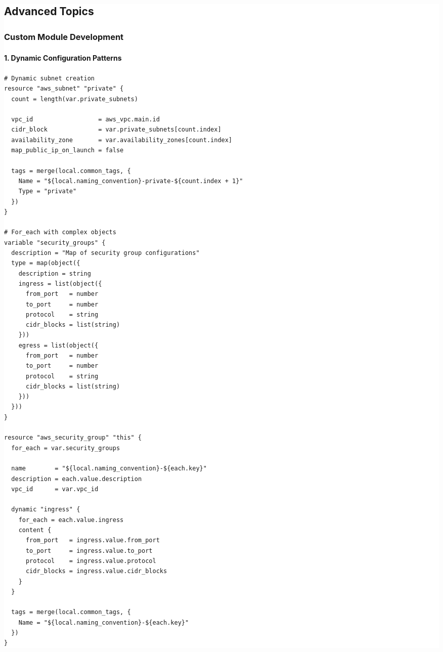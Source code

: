
## Advanced Topics

### Custom Module Development

#### 1. Dynamic Configuration Patterns
```hcl
# Dynamic subnet creation
resource "aws_subnet" "private" {
  count = length(var.private_subnets)
  
  vpc_id                  = aws_vpc.main.id
  cidr_block              = var.private_subnets[count.index]
  availability_zone       = var.availability_zones[count.index]
  map_public_ip_on_launch = false
  
  tags = merge(local.common_tags, {
    Name = "${local.naming_convention}-private-${count.index + 1}"
    Type = "private"
  })
}

# For_each with complex objects
variable "security_groups" {
  description = "Map of security group configurations"
  type = map(object({
    description = string
    ingress = list(object({
      from_port   = number
      to_port     = number
      protocol    = string
      cidr_blocks = list(string)
    }))
    egress = list(object({
      from_port   = number
      to_port     = number
      protocol    = string
      cidr_blocks = list(string)
    }))
  }))
}

resource "aws_security_group" "this" {
  for_each = var.security_groups
  
  name        = "${local.naming_convention}-${each.key}"
  description = each.value.description
  vpc_id      = var.vpc_id
  
  dynamic "ingress" {
    for_each = each.value.ingress
    content {
      from_port   = ingress.value.from_port
      to_port     = ingress.value.to_port
      protocol    = ingress.value.protocol
      cidr_blocks = ingress.value.cidr_blocks
    }
  }
  
  tags = merge(local.common_tags, {
    Name = "${local.naming_convention}-${each.key}"
  })
}
```